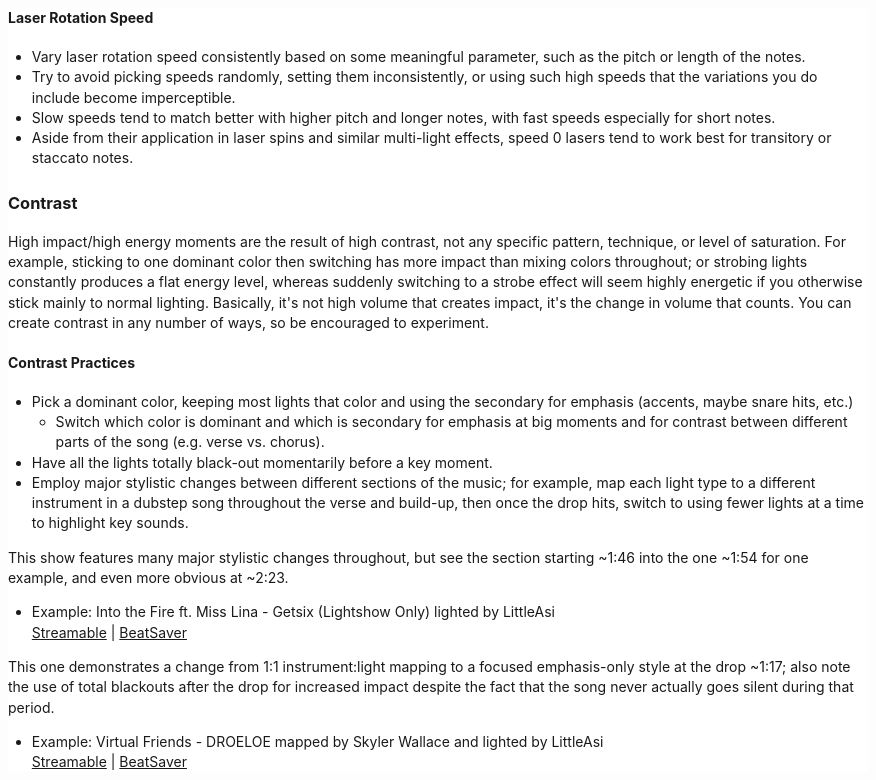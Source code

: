 #### Laser Rotation Speed

- Vary laser rotation speed consistently based on some meaningful parameter, such as the pitch or length of the notes.
- Try to avoid picking speeds randomly, setting them inconsistently,
  or using such high speeds that the variations you do include become imperceptible.
- Slow speeds tend to match better with higher pitch and longer notes, with fast speeds especially for short notes.
- Aside from their application in laser spins and similar multi-light effects,
  speed 0 lasers tend to work best for transitory or staccato notes.

### Contrast

High impact/high energy moments are the result of high contrast, not any specific pattern, technique, or level of
saturation. For example, sticking to one dominant color then switching has more impact than mixing colors throughout;
or strobing lights constantly produces a flat energy level, whereas suddenly switching to a strobe effect will seem
highly energetic if you otherwise stick mainly to normal lighting. Basically, it's not high volume that creates impact,
it's the change in volume that counts. You can create contrast in any number of ways, so be encouraged to experiment.

#### Contrast Practices

- Pick a dominant color, keeping most lights that color and using the secondary for emphasis
  (accents, maybe snare hits, etc.)
  - Switch which color is dominant and which is secondary for emphasis at big moments and for contrast between different
    parts of the song (e.g. verse vs. chorus).
- Have all the lights totally black-out momentarily before a key moment.
- Employ major stylistic changes between different sections of the music; for example, map each light type to a different
  instrument in a dubstep song throughout the verse and build-up, then once the drop hits, switch to using fewer lights
  at a time to highlight key sounds.

This show features many major stylistic changes throughout, but see the section starting ~1:46 into the one ~1:54 for
one example, and even more obvious at ~2:23.

- Example: Into the Fire ft. Miss Lina - Getsix (Lightshow Only) lighted by LittleAsi  
  [Streamable](https://streamable.com/0qsto) | [BeatSaver](https://beatsaver.com/beatmap/7be2)

This one demonstrates a change from 1:1 instrument:light mapping to a focused emphasis-only style at the drop ~1:17;
also note the use of total blackouts after the drop for increased impact despite the fact that the song never actually
goes silent during that period.

- Example: Virtual Friends - DROELOE mapped by Skyler Wallace and lighted by LittleAsi  
  [Streamable](https://streamable.com/6f429) | [BeatSaver](https://beatsaver.com/beatmap/7cd5)
